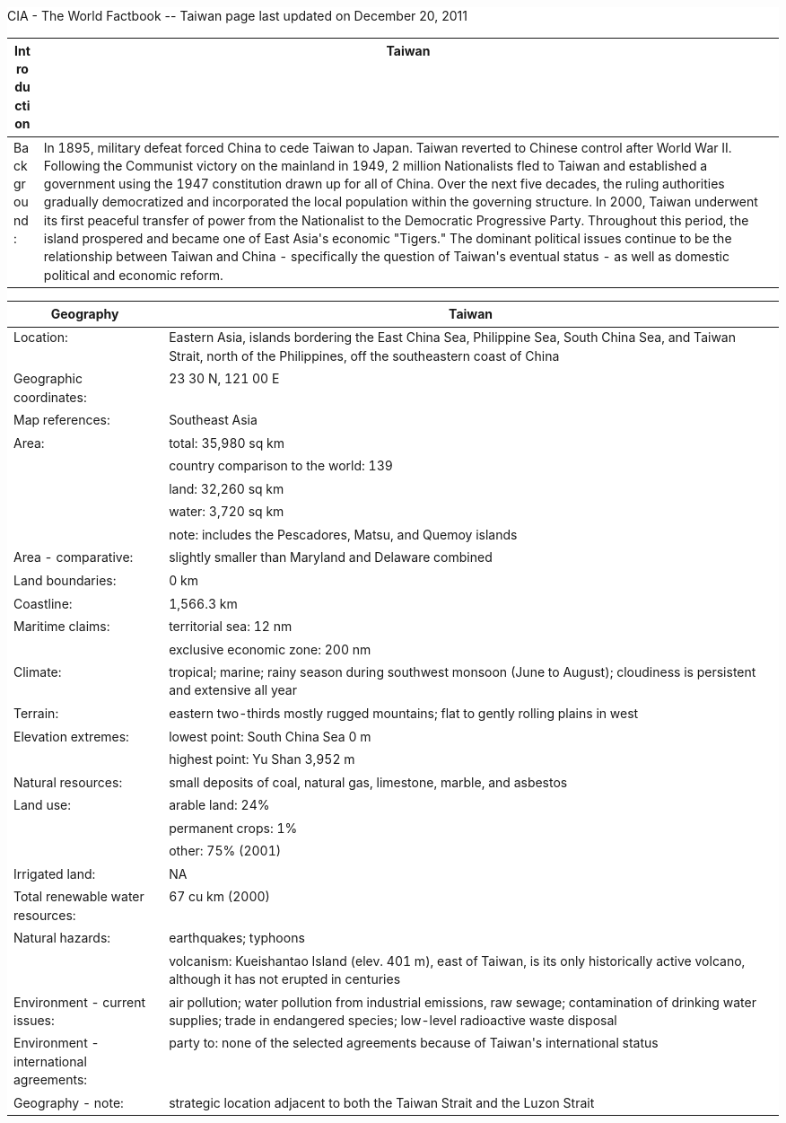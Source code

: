 CIA - The World Factbook -- Taiwan
page last updated on December 20, 2011


| Introduction | Taiwan |
| --- | --- |
| Background: | In 1895, military defeat forced China to cede Taiwan to Japan. Taiwan reverted to Chinese control after World War II. Following the Communist victory on the mainland in 1949, 2 million Nationalists fled to Taiwan and established a government using the 1947 constitution drawn up for all of China. Over the next five decades, the ruling authorities gradually democratized and incorporated the local population within the governing structure. In 2000, Taiwan underwent its first peaceful transfer of power from the Nationalist to the Democratic Progressive Party. Throughout this period, the island prospered and became one of East Asia's economic "Tigers." The dominant political issues continue to be the relationship between Taiwan and China - specifically the question of Taiwan's eventual status - as well as domestic political and economic reform. |


| Geography | Taiwan |
| --- | --- |
| Location: | Eastern Asia, islands bordering the East China Sea, Philippine Sea, South China Sea, and Taiwan Strait, north of the Philippines, off the southeastern coast of China |
| Geographic coordinates: | 23 30 N, 121 00 E |
| Map references: | Southeast Asia |
| Area: | total: 35,980 sq km |
| | country comparison to the world: 139 |
| | land: 32,260 sq km |
| | water: 3,720 sq km |
| | note: includes the Pescadores, Matsu, and Quemoy islands |
| Area - comparative: | slightly smaller than Maryland and Delaware combined |
| Land boundaries: | 0 km |
| Coastline: | 1,566.3 km |
| Maritime claims: | territorial sea: 12 nm |
| | exclusive economic zone: 200 nm |
| Climate: | tropical; marine; rainy season during southwest monsoon (June to August); cloudiness is persistent and extensive all year |
| Terrain: | eastern two-thirds mostly rugged mountains; flat to gently rolling plains in west |
| Elevation extremes: | lowest point: South China Sea 0 m |
| | highest point: Yu Shan 3,952 m |
| Natural resources: | small deposits of coal, natural gas, limestone, marble, and asbestos |
| Land use: | arable land: 24% |
| | permanent crops: 1% |
| | other: 75% (2001) |
| Irrigated land: | NA |
| Total renewable water resources: | 67 cu km (2000) |
| Natural hazards: | earthquakes; typhoons |
| | volcanism: Kueishantao Island (elev. 401 m), east of Taiwan, is its only historically active volcano, although it has not erupted in centuries |
| Environment - current issues: | air pollution; water pollution from industrial emissions, raw sewage; contamination of drinking water supplies; trade in endangered species; low-level radioactive waste disposal |
| Environment - international agreements: | party to: none of the selected agreements because of Taiwan's international status |
| Geography - note: | strategic location adjacent to both the Taiwan Strait and the Luzon Strait |
